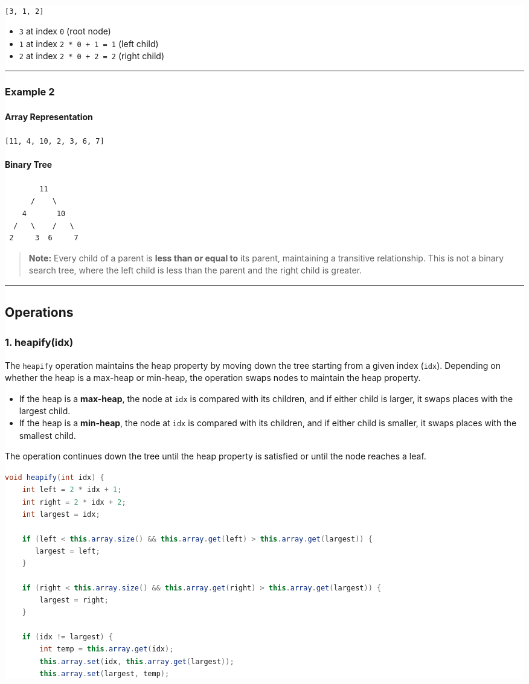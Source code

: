 ```
[3, 1, 2]
```

- `3` at index `0` (root node)
- `1` at index `2 * 0 + 1 = 1` (left child)
- `2` at index `2 * 0 + 2 = 2` (right child)

---

### Example 2

#### Array Representation

```
[11, 4, 10, 2, 3, 6, 7]
```

#### Binary Tree

```
        11
      /    \
    4       10
  /   \    /   \
 2     3  6     7
```

> **Note:** Every child of a parent is **less than or equal to** its parent, maintaining a transitive relationship. This is not a binary search tree, where the left child is less than the parent and the right child is greater.

---

## Operations

### 1. **heapify(idx)**

The `heapify` operation maintains the heap property by moving down the tree starting from a given index (`idx`). Depending on whether the heap is a max-heap or min-heap, the operation swaps nodes to maintain the heap property.

- If the heap is a **max-heap**, the node at `idx` is compared with its children, and if either child is larger, it swaps places with the largest child.
- If the heap is a **min-heap**, the node at `idx` is compared with its children, and if either child is smaller, it swaps places with the smallest child.

The operation continues down the tree until the heap property is satisfied or until the node reaches a leaf.

```Java
void heapify(int idx) {
    int left = 2 * idx + 1;
    int right = 2 * idx + 2;
    int largest = idx;

    if (left < this.array.size() && this.array.get(left) > this.array.get(largest)) {
       largest = left;
    }

    if (right < this.array.size() && this.array.get(right) > this.array.get(largest)) {
        largest = right;
    }

    if (idx != largest) {
        int temp = this.array.get(idx);
        this.array.set(idx, this.array.get(largest));
        this.array.set(largest, temp);
```